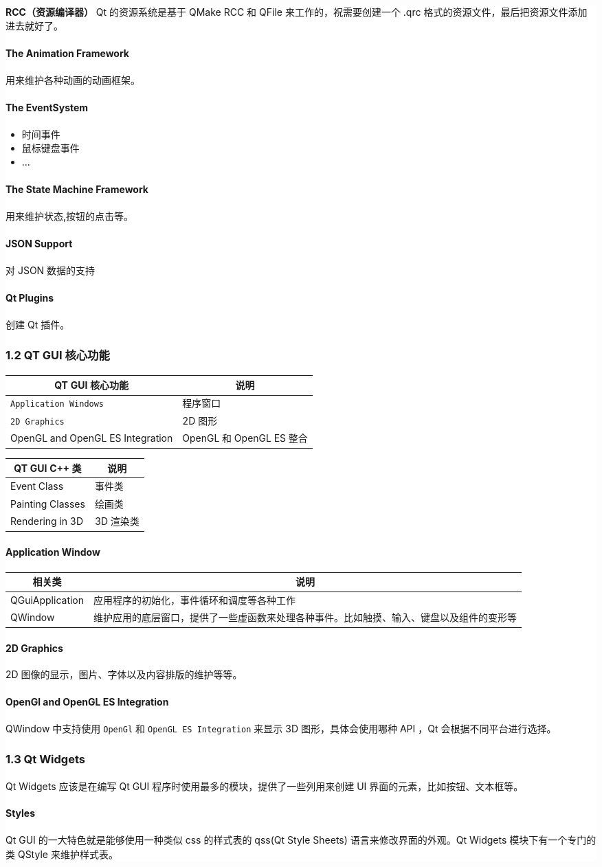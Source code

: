 **RCC（资源编译器）**
Qt 的资源系统是基于 QMake RCC 和 QFile 来工作的，祝需要创建一个 .qrc 格式的资源文件，最后把资源文件添加进去就好了。

#### The Animation Framework
用来维护各种动画的动画框架。
#### The EventSystem

+ 时间事件
+ 鼠标键盘事件
+ ...

#### The State Machine Framework
用来维护状态,按钮的点击等。

#### JSON Support
对 JSON 数据的支持

#### Qt Plugins
创建 Qt 插件。

### 1.2 QT GUI 核心功能

QT GUI 核心功能|说明
---|---
`Application Windows`|程序窗口
`2D Graphics`|2D 图形
OpenGL and OpenGL ES Integration|OpenGL 和 OpenGL ES 整合

QT GUI C++ 类|说明
---|---
Event Class|事件类
Painting Classes|绘画类
Rendering in 3D|3D 渲染类

#### Application Window
相关类|说明
---|---
QGuiApplication|应用程序的初始化，事件循环和调度等各种工作
QWindow|维护应用的底层窗口，提供了一些虚函数来处理各种事件。比如触摸、输入、键盘以及组件的变形等

#### 2D Graphics
2D 图像的显示，图片、字体以及内容排版的维护等等。

#### OpenGl and OpenGL ES Integration
QWindow 中支持使用 `OpenGl` 和 `OpenGL ES Integration` 来显示 3D 图形，具体会使用哪种 API ，Qt 会根据不同平台进行选择。

### 1.3 Qt Widgets
Qt Widgets 应该是在编写 Qt GUI 程序时使用最多的模块，提供了一些列用来创建 UI 界面的元素，比如按钮、文本框等。

#### Styles
Qt GUI 的一大特色就是能够使用一种类似 css 的样式表的 qss(Qt Style Sheets) 语言来修改界面的外观。Qt Widgets 模块下有一个专门的类 QStyle 来维护样式表。
